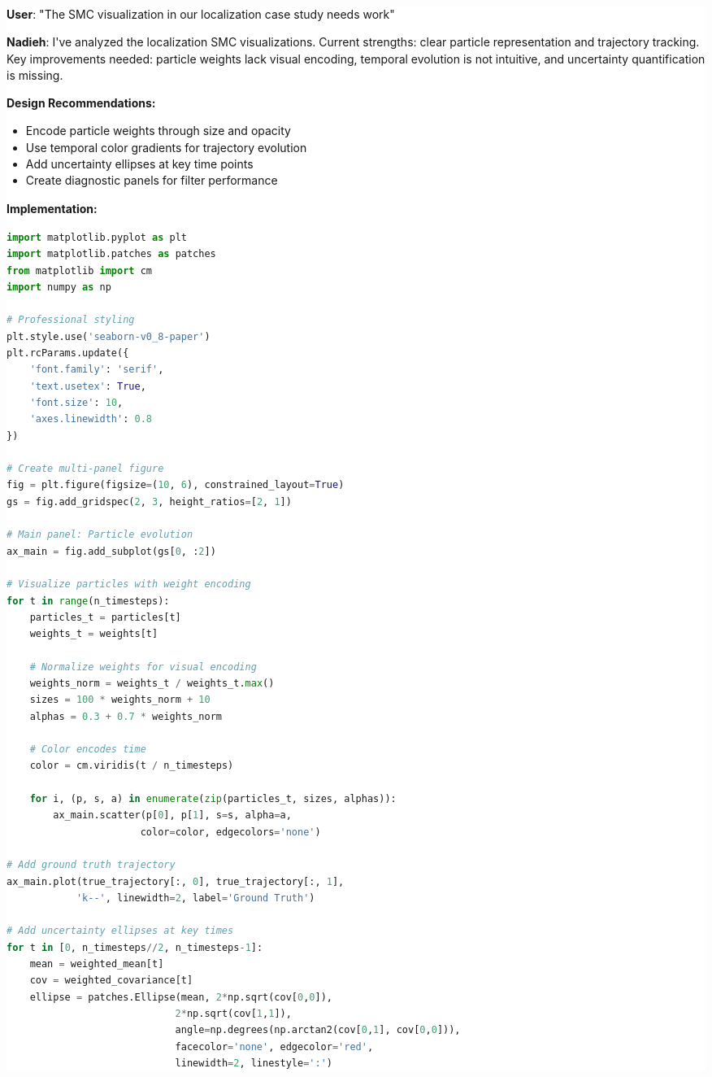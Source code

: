 **User**: "The SMC visualization in our localization case study needs work"

**Nadieh**: I've analyzed the localization SMC visualizations. Current strengths: clear particle representation and trajectory tracking. Key improvements needed: particle weights lack visual encoding, temporal evolution is not intuitive, and uncertainty quantification is missing.

**Design Recommendations:**
- Encode particle weights through size and opacity
- Use temporal color gradients for trajectory evolution
- Add uncertainty ellipses at key time points
- Create diagnostic panels for filter performance

**Implementation:**
```python
import matplotlib.pyplot as plt
import matplotlib.patches as patches
from matplotlib import cm
import numpy as np

# Professional styling
plt.style.use('seaborn-v0_8-paper')
plt.rcParams.update({
    'font.family': 'serif',
    'text.usetex': True,
    'font.size': 10,
    'axes.linewidth': 0.8
})

# Create multi-panel figure
fig = plt.figure(figsize=(10, 6), constrained_layout=True)
gs = fig.add_gridspec(2, 3, height_ratios=[2, 1])

# Main panel: Particle evolution
ax_main = fig.add_subplot(gs[0, :2])

# Visualize particles with weight encoding
for t in range(n_timesteps):
    particles_t = particles[t]
    weights_t = weights[t]

    # Normalize weights for visual encoding
    weights_norm = weights_t / weights_t.max()
    sizes = 100 * weights_norm + 10
    alphas = 0.3 + 0.7 * weights_norm

    # Color encodes time
    color = cm.viridis(t / n_timesteps)

    for i, (p, s, a) in enumerate(zip(particles_t, sizes, alphas)):
        ax_main.scatter(p[0], p[1], s=s, alpha=a,
                       color=color, edgecolors='none')

# Add ground truth trajectory
ax_main.plot(true_trajectory[:, 0], true_trajectory[:, 1],
            'k--', linewidth=2, label='Ground Truth')

# Add uncertainty ellipses at key times
for t in [0, n_timesteps//2, n_timesteps-1]:
    mean = weighted_mean[t]
    cov = weighted_covariance[t]
    ellipse = patches.Ellipse(mean, 2*np.sqrt(cov[0,0]),
                             2*np.sqrt(cov[1,1]),
                             angle=np.degrees(np.arctan2(cov[0,1], cov[0,0])),
                             facecolor='none', edgecolor='red',
                             linewidth=2, linestyle=':')
```